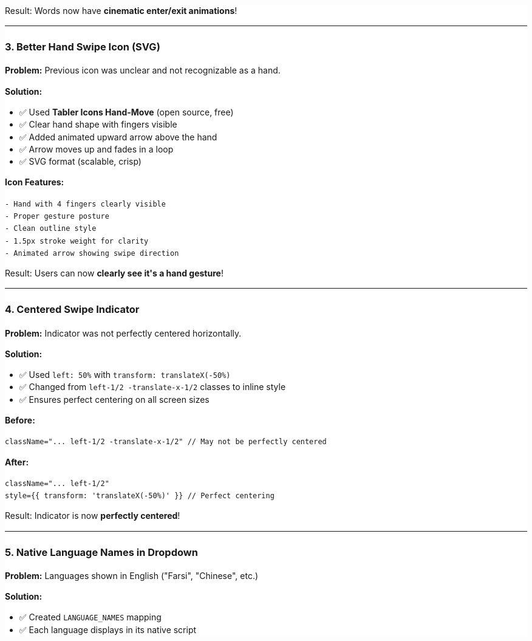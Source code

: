 Result: Words now have **cinematic enter/exit animations**!

---

### 3. Better Hand Swipe Icon (SVG)

**Problem:** Previous icon was unclear and not recognizable as a hand.

**Solution:**
- ✅ Used **Tabler Icons Hand-Move** (open source, free)
- ✅ Clear hand shape with fingers visible
- ✅ Added animated upward arrow above the hand
- ✅ Arrow moves up and fades in a loop
- ✅ SVG format (scalable, crisp)

**Icon Features:**
```svg
- Hand with 4 fingers clearly visible
- Proper gesture posture
- Clean outline style
- 1.5px stroke weight for clarity
- Animated arrow showing swipe direction
```

Result: Users can now **clearly see it's a hand gesture**!

---

### 4. Centered Swipe Indicator

**Problem:** Indicator was not perfectly centered horizontally.

**Solution:**
- ✅ Used `left: 50%` with `transform: translateX(-50%)`
- ✅ Changed from `left-1/2 -translate-x-1/2` classes to inline style
- ✅ Ensures perfect centering on all screen sizes

**Before:**
```tsx
className="... left-1/2 -translate-x-1/2" // May not be perfectly centered
```

**After:**
```tsx
className="... left-1/2"
style={{ transform: 'translateX(-50%)' }} // Perfect centering
```

Result: Indicator is now **perfectly centered**!

---

### 5. Native Language Names in Dropdown

**Problem:** Languages shown in English ("Farsi", "Chinese", etc.)

**Solution:**
- ✅ Created `LANGUAGE_NAMES` mapping
- ✅ Each language displays in its native script
